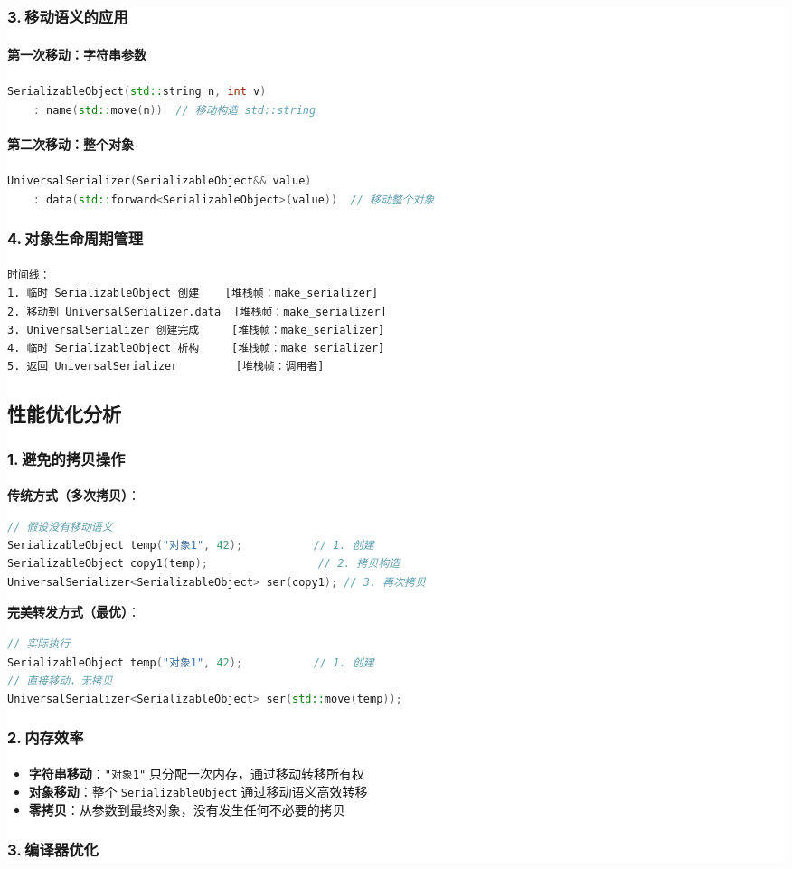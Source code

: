 ### 3. 移动语义的应用

#### 第一次移动：字符串参数
```cpp
SerializableObject(std::string n, int v) 
    : name(std::move(n))  // 移动构造 std::string
```

#### 第二次移动：整个对象
```cpp
UniversalSerializer(SerializableObject&& value)
    : data(std::forward<SerializableObject>(value))  // 移动整个对象
```

### 4. 对象生命周期管理

```
时间线：
1. 临时 SerializableObject 创建    [堆栈帧：make_serializer]
2. 移动到 UniversalSerializer.data  [堆栈帧：make_serializer]
3. UniversalSerializer 创建完成     [堆栈帧：make_serializer]
4. 临时 SerializableObject 析构     [堆栈帧：make_serializer]
5. 返回 UniversalSerializer         [堆栈帧：调用者]
```

## 性能优化分析

### 1. 避免的拷贝操作

**传统方式（多次拷贝）**：
```cpp
// 假设没有移动语义
SerializableObject temp("对象1", 42);           // 1. 创建
SerializableObject copy1(temp);                 // 2. 拷贝构造
UniversalSerializer<SerializableObject> ser(copy1); // 3. 再次拷贝
```

**完美转发方式（最优）**：
```cpp
// 实际执行
SerializableObject temp("对象1", 42);           // 1. 创建
// 直接移动，无拷贝
UniversalSerializer<SerializableObject> ser(std::move(temp));
```

### 2. 内存效率

- **字符串移动**：`"对象1"` 只分配一次内存，通过移动转移所有权
- **对象移动**：整个 `SerializableObject` 通过移动语义高效转移
- **零拷贝**：从参数到最终对象，没有发生任何不必要的拷贝

### 3. 编译器优化
